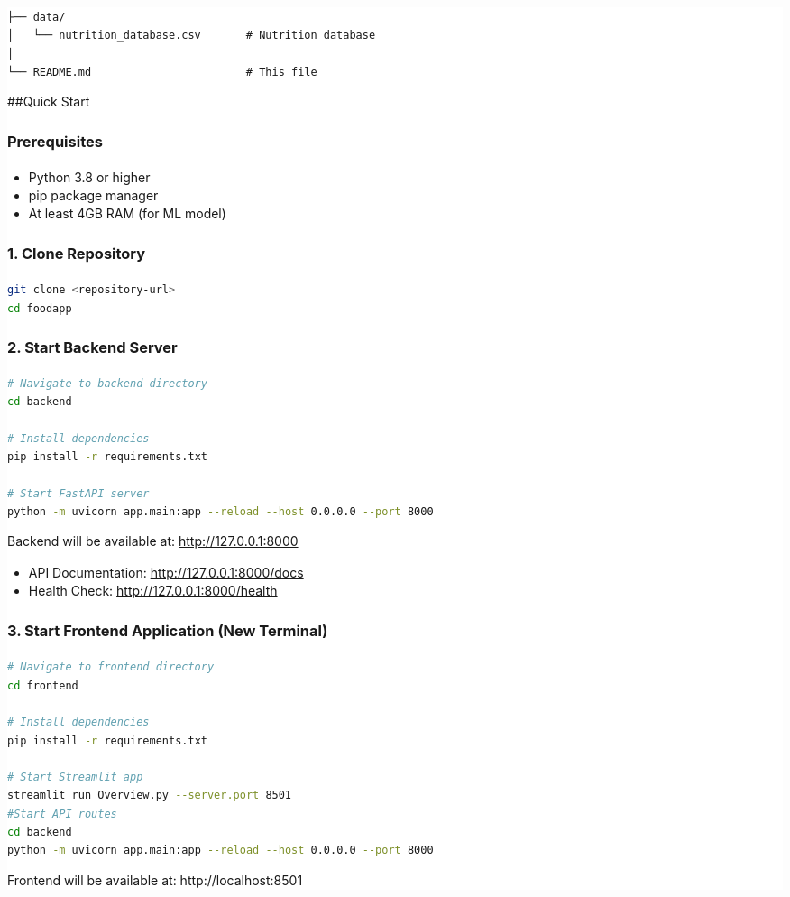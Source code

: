 ```
├── data/
│   └── nutrition_database.csv       # Nutrition database
│
└── README.md                        # This file
```

##Quick Start

### Prerequisites

- Python 3.8 or higher
- pip package manager
- At least 4GB RAM (for ML model)

### 1. Clone Repository

```bash
git clone <repository-url>
cd foodapp
```

### 2. Start Backend Server

```bash
# Navigate to backend directory
cd backend

# Install dependencies
pip install -r requirements.txt

# Start FastAPI server
python -m uvicorn app.main:app --reload --host 0.0.0.0 --port 8000
```

Backend will be available at: http://127.0.0.1:8000

- API Documentation: http://127.0.0.1:8000/docs
- Health Check: http://127.0.0.1:8000/health

### 3. Start Frontend Application (New Terminal)

```bash
# Navigate to frontend directory
cd frontend

# Install dependencies
pip install -r requirements.txt

# Start Streamlit app
streamlit run Overview.py --server.port 8501
#Start API routes
cd backend
python -m uvicorn app.main:app --reload --host 0.0.0.0 --port 8000

```
Frontend will be available at: http://localhost:8501
